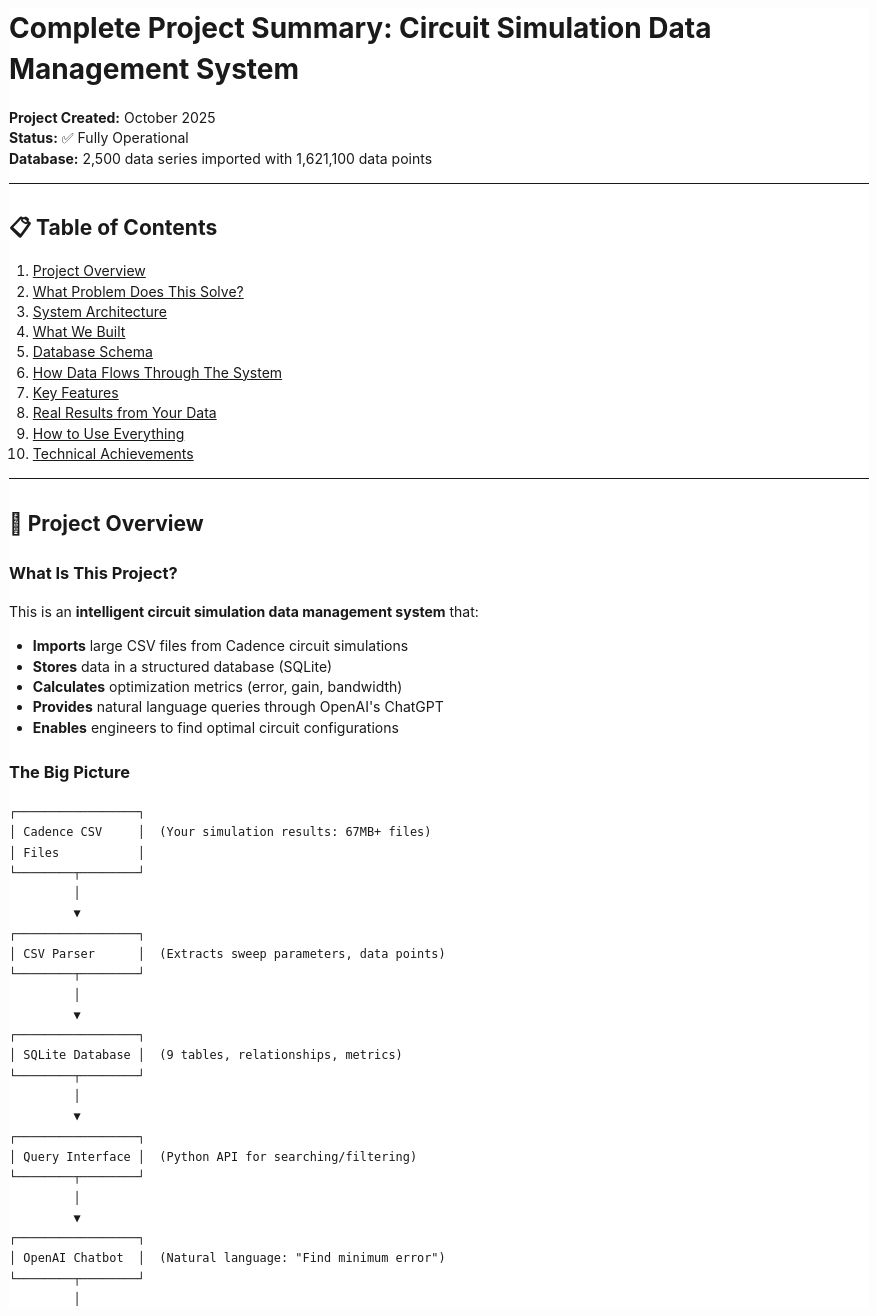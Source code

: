 # Complete Project Summary: Circuit Simulation Data Management System

**Project Created:** October 2025  
**Status:** ✅ Fully Operational  
**Database:** 2,500 data series imported with 1,621,100 data points  

---

## 📋 Table of Contents

1. [Project Overview](#project-overview)
2. [What Problem Does This Solve?](#what-problem-does-this-solve)
3. [System Architecture](#system-architecture)
4. [What We Built](#what-we-built)
5. [Database Schema](#database-schema)
6. [How Data Flows Through The System](#how-data-flows-through-the-system)
7. [Key Features](#key-features)
8. [Real Results from Your Data](#real-results-from-your-data)
9. [How to Use Everything](#how-to-use-everything)
10. [Technical Achievements](#technical-achievements)

---

## 🎯 Project Overview

### **What Is This Project?**

This is an **intelligent circuit simulation data management system** that:
- **Imports** large CSV files from Cadence circuit simulations
- **Stores** data in a structured database (SQLite)
- **Calculates** optimization metrics (error, gain, bandwidth)
- **Provides** natural language queries through OpenAI's ChatGPT
- **Enables** engineers to find optimal circuit configurations

### **The Big Picture**

```
┌─────────────────┐
│ Cadence CSV     │  (Your simulation results: 67MB+ files)
│ Files           │
└────────┬────────┘
         │
         ▼
┌─────────────────┐
│ CSV Parser      │  (Extracts sweep parameters, data points)
└────────┬────────┘
         │
         ▼
┌─────────────────┐
│ SQLite Database │  (9 tables, relationships, metrics)
└────────┬────────┘
         │
         ▼
┌─────────────────┐
│ Query Interface │  (Python API for searching/filtering)
└────────┬────────┘
         │
         ▼
┌─────────────────┐
│ OpenAI Chatbot  │  (Natural language: "Find minimum error")
└────────┬────────┘
         │
```